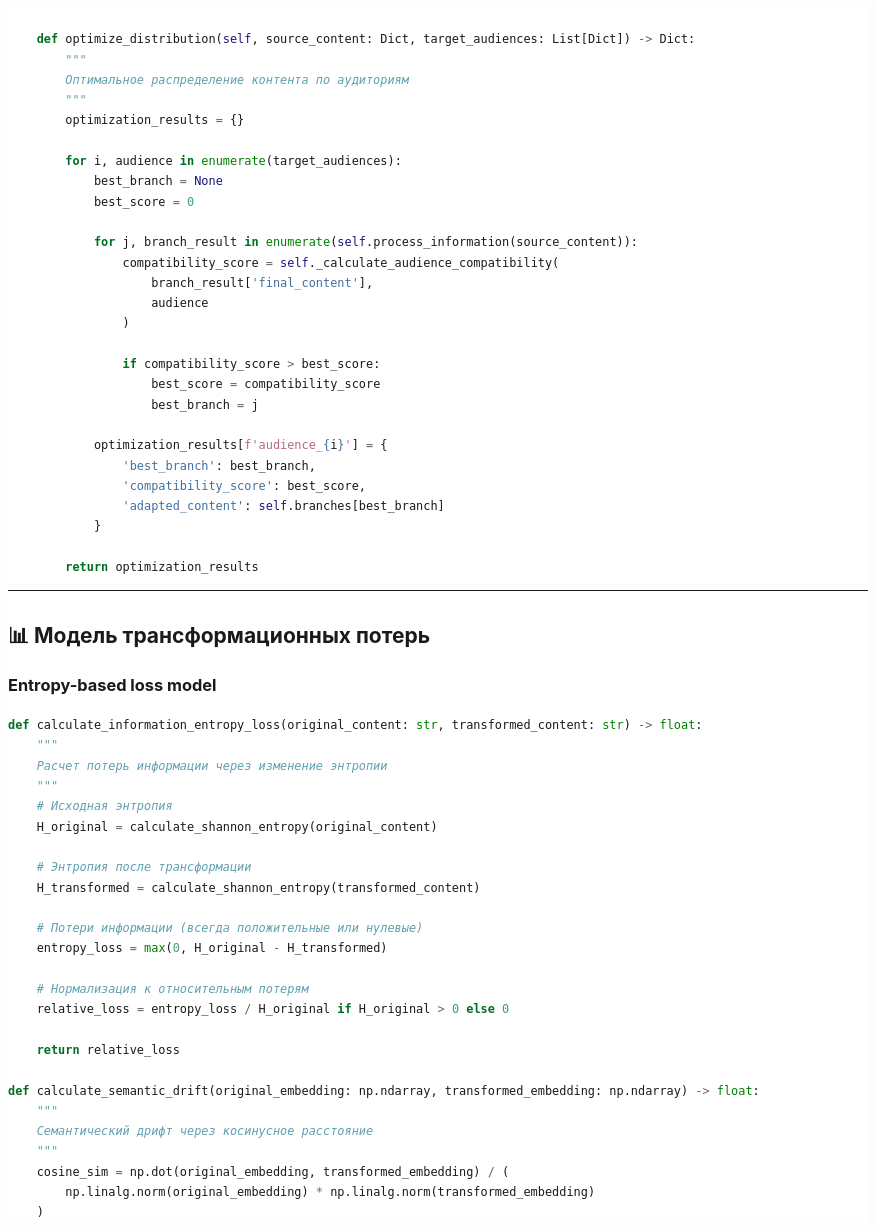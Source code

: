 ```python
    
    def optimize_distribution(self, source_content: Dict, target_audiences: List[Dict]) -> Dict:
        """
        Оптимальное распределение контента по аудиториям
        """
        optimization_results = {}
        
        for i, audience in enumerate(target_audiences):
            best_branch = None
            best_score = 0
            
            for j, branch_result in enumerate(self.process_information(source_content)):
                compatibility_score = self._calculate_audience_compatibility(
                    branch_result['final_content'], 
                    audience
                )
                
                if compatibility_score > best_score:
                    best_score = compatibility_score
                    best_branch = j
            
            optimization_results[f'audience_{i}'] = {
                'best_branch': best_branch,
                'compatibility_score': best_score,
                'adapted_content': self.branches[best_branch]
            }
        
        return optimization_results
```

---

## 📊 Модель трансформационных потерь

### Entropy-based loss model
```python
def calculate_information_entropy_loss(original_content: str, transformed_content: str) -> float:
    """
    Расчет потерь информации через изменение энтропии
    """
    # Исходная энтропия
    H_original = calculate_shannon_entropy(original_content)
    
    # Энтропия после трансформации
    H_transformed = calculate_shannon_entropy(transformed_content)
    
    # Потери информации (всегда положительные или нулевые)
    entropy_loss = max(0, H_original - H_transformed)
    
    # Нормализация к относительным потерям
    relative_loss = entropy_loss / H_original if H_original > 0 else 0
    
    return relative_loss

def calculate_semantic_drift(original_embedding: np.ndarray, transformed_embedding: np.ndarray) -> float:
    """
    Семантический дрифт через косинусное расстояние
    """
    cosine_sim = np.dot(original_embedding, transformed_embedding) / (
        np.linalg.norm(original_embedding) * np.linalg.norm(transformed_embedding)
    )
```